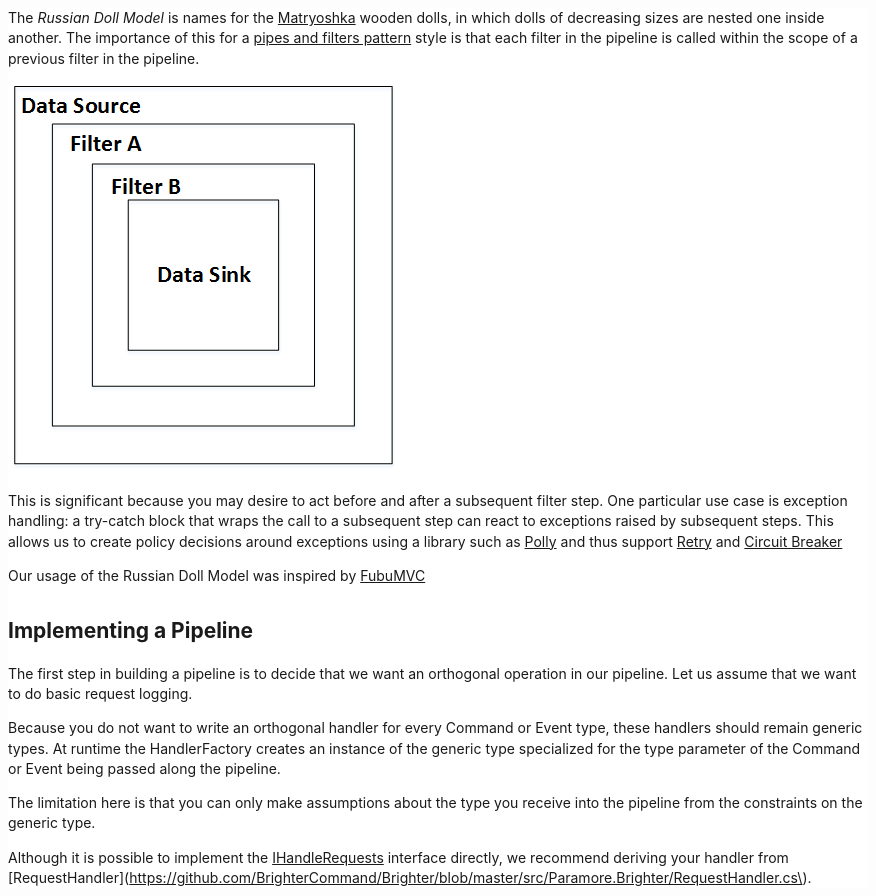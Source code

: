 The *Russian Doll Model* is names for the [Matryoshka](https://en.wikipedia.org/wiki/Matryoshka_doll) wooden dolls, in which dolls of decreasing sizes are nested one inside another. The importance of this for a [pipes and filters pattern](https://msdn.microsoft.com/en-us/library/dn589788.aspx) style is that each filter in the pipeline is called within the scope of a previous filter in the pipeline.

![RussianDoll](_static/images/RussianDoll.png)

This is significant because you may desire to act before and after a subsequent filter step. One particular use case is exception handling: a try-catch block that wraps the call to a subsequent step can react to
exceptions raised by subsequent steps. This allows us to create policy decisions around exceptions using a library such as [Polly](https://github.com/App-vNext/Polly) and thus support [Retry](https://msdn.microsoft.com/en-us/library/dn589788.aspx) and [Circuit Breaker](https://msdn.microsoft.com/en-gb/library/dn589784.aspx?f=255&MSPPError=-2147217396)

Our usage of the Russian Doll Model was inspired by [FubuMVC](http://codebetter.com/jeremymiller/2011/01/09/fubumvcs-internal-runtime-the-russian-doll-model-and-how-it-compares-to-asp-net-mvc-and-openrasta/)

## Implementing a Pipeline

The first step in building a pipeline is to decide that we want an orthogonal operation in our pipeline. Let us assume that we want to do basic request logging.

Because you do not want to write an orthogonal handler for every Command or Event type, these handlers should remain generic types. At runtime the HandlerFactory creates an instance of the generic type specialized for the type parameter of the Command or Event being passed along the pipeline.

The limitation here is that you can only make assumptions about the type you receive into the pipeline from the constraints on the generic type.

Although it is possible to implement the [IHandleRequests](https://github.com/BrighterCommand/Brighter/blob/master/src/Paramore.Brighter/IHandleRequests.cs) interface directly, we recommend deriving your handler from [RequestHandler<T>](https://github.com/BrighterCommand/Brighter/blob/master/src/Paramore.Brighter/RequestHandler.cs\).

